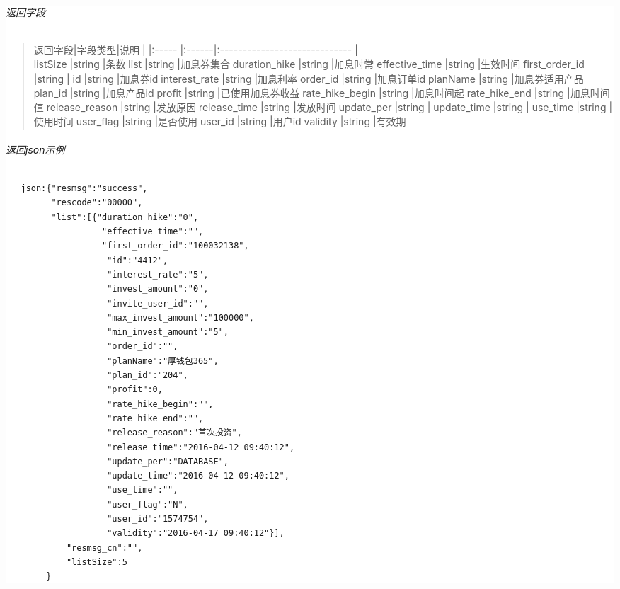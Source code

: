 

###### 返回字段
> 返回字段|字段类型|说明       |
|:-----   |:------|:-----------------------------   |	
listSize                         |string  |条数
list                                |string  |加息券集合
duration_hike                   |string  |加息时常
effective_time                  |string  |生效时间
first_order_id                   |string  |
id                                 |string  |加息券id
interest_rate                   |string  |加息利率
order_id                        |string  |加息订单id
planName                        |string  |加息券适用产品
plan_id                        |string  |加息产品id
profit                  |string  |已使用加息券收益
rate_hike_begin                           |string  |加息时间起
rate_hike_end                        |string  |加息时间值
release_reason                       |string  |发放原因
release_time                      |string  |发放时间
update_per                          |string  |
update_time                         |string  |
use_time                         |string  |使用时间
user_flag                         |string  |是否使用
user_id                         |string  |用户id
validity                         |string  |有效期
            



###### 返回json示例
> 
           
       json:{"resmsg":"success",
             "rescode":"00000",
             "list":[{"duration_hike":"0",
                       "effective_time":"",
                       "first_order_id":"100032138",
                        "id":"4412",
                        "interest_rate":"5",
                        "invest_amount":"0",
                        "invite_user_id":"",
                        "max_invest_amount":"100000",
                        "min_invest_amount":"5",
                        "order_id":"",
                        "planName":"厚钱包365",
                        "plan_id":"204",
                        "profit":0,
                        "rate_hike_begin":"",
                        "rate_hike_end":"",
                        "release_reason":"首次投资",
                        "release_time":"2016-04-12 09:40:12",
                        "update_per":"DATABASE",
                        "update_time":"2016-04-12 09:40:12",
                        "use_time":"",
                        "user_flag":"N",
                        "user_id":"1574754",
                        "validity":"2016-04-17 09:40:12"}],
                "resmsg_cn":"",
                "listSize":5
            } 
                     